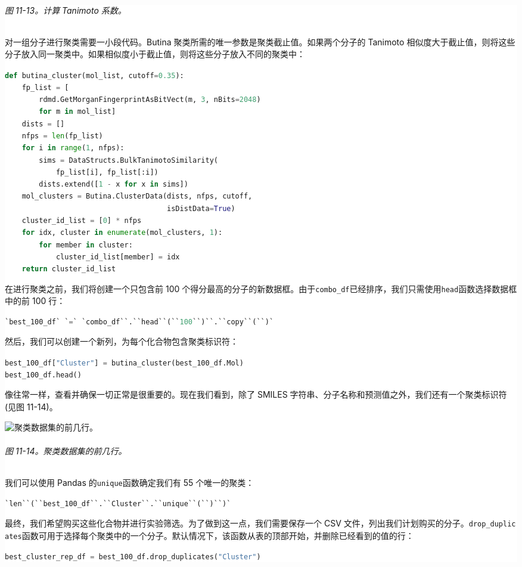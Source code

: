 ###### 图 11-13。计算 Tanimoto 系数。

对一组分子进行聚类需要一小段代码。Butina 聚类所需的唯一参数是聚类截止值。如果两个分子的 Tanimoto 相似度大于截止值，则将这些分子放入同一聚类中。如果相似度小于截止值，则将这些分子放入不同的聚类中：

```py
def butina_cluster(mol_list, cutoff=0.35):
    fp_list = [
        rdmd.GetMorganFingerprintAsBitVect(m, 3, nBits=2048)
        for m in mol_list]
    dists = []
    nfps = len(fp_list)
    for i in range(1, nfps):
        sims = DataStructs.BulkTanimotoSimilarity(
            fp_list[i], fp_list[:i])
        dists.extend([1 - x for x in sims])
    mol_clusters = Butina.ClusterData(dists, nfps, cutoff,
                                      isDistData=True)
    cluster_id_list = [0] * nfps
    for idx, cluster in enumerate(mol_clusters, 1):
        for member in cluster:
            cluster_id_list[member] = idx
    return cluster_id_list​

```

在进行聚类之前，我们将创建一个只包含前 100 个得分最高的分子的新数据框。由于`combo_df`已经排序，我们只需使用`head`函数选择数据框中的前 100 行：

```py
`best_100_df` `=` `combo_df``.``head``(``100``)``.``copy``(``)`
```

然后，我们可以创建一个新列，为每个化合物包含聚类标识符：

```py
best_100_df["Cluster"] = butina_cluster(best_100_df.Mol)
best_100_df.head()
```

像往常一样，查看并确保一切正常是很重要的。现在我们看到，除了 SMILES 字符串、分子名称和预测值之外，我们还有一个聚类标识符(见图 11-14)。

![聚类数据集的前几行。](img/dlls_1114.png)

###### 图 11-14。聚类数据集的前几行。

我们可以使用 Pandas 的`unique`函数确定我们有 55 个唯一的聚类：

```py
`len``(``best_100_df``.``Cluster``.``unique``(``)``)`
```

最终，我们希望购买这些化合物并进行实验筛选。为了做到这一点，我们需要保存一个 CSV 文件，列出我们计划购买的分子。`drop_duplicates`函数可用于选择每个聚类中的一个分子。默认情况下，该函数从表的顶部开始，并删除已经看到的值的行：

```py
best_cluster_rep_df = best_100_df.drop_duplicates("Cluster")
```
